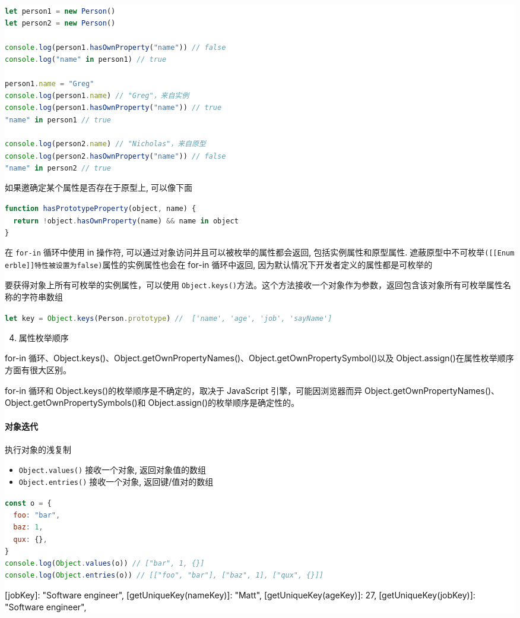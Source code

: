 ```js
let person1 = new Person()
let person2 = new Person()

console.log(person1.hasOwnProperty("name")) // false
console.log("name" in person1) // true

person1.name = "Greg"
console.log(person1.name) // "Greg"，来自实例
console.log(person1.hasOwnProperty("name")) // true
"name" in person1 // true

console.log(person2.name) // "Nicholas"，来自原型
console.log(person2.hasOwnProperty("name")) // false
"name" in person2 // true
```

如果邀确定某个属性是否存在于原型上, 可以像下面

```js
function hasPrototypeProperty(object, name) {
  return !object.hasOwnProperty(name) && name in object
}
```

在 `for-in` 循环中使用 in 操作符, 可以通过对象访问并且可以被枚举的属性都会返回, 包括实例属性和原型属性. 遮蔽原型中不可枚举`([[Enumerble]]特性被设置为false)`属性的实例属性也会在 for-in 循环中返回, 因为默认情况下开发者定义的属性都是可枚举的

要获得对象上所有可枚举的实例属性，可以使用 `Object.keys()`方法。这个方法接收一个对象作为参数，返回包含该对象所有可枚举属性名称的字符串数组

```js
let key = Object.keys(Person.prototype) //  ['name', 'age', 'job', 'sayName']
```

4. 属性枚举顺序

for-in 循环、Object.keys()、Object.getOwnPropertyNames()、Object.getOwnPropertySymbol()以及 Object.assign()在属性枚举顺序方面有很大区别。

for-in 循环和 Object.keys()的枚举顺序是不确定的，取决于 JavaScript 引擎，可能因浏览器而异
Object.getOwnPropertyNames()、Object.getOwnPropertySymbols()和 Object.assign()的枚举顺序是确定性的。

#### 对象迭代

执行对象的浅复制

- `Object.values()` 接收一个对象, 返回对象值的数组
- `Object.entries()` 接收一个对象, 返回键/值对的数组

```js
const o = {
  foo: "bar",
  baz: 1,
  qux: {},
}
console.log(Object.values(o)) // ["bar", 1, {}]
console.log(Object.entries(o)) // [["foo", "bar"], ["baz", 1], ["qux", {}]]
```


  [nameKey]: "Matt",
  [ageKey]: 27,
  [jobKey]: "Software engineer",
  [getUniqueKey(nameKey)]: "Matt",
  [getUniqueKey(ageKey)]: 27,
  [getUniqueKey(jobKey)]: "Software engineer",